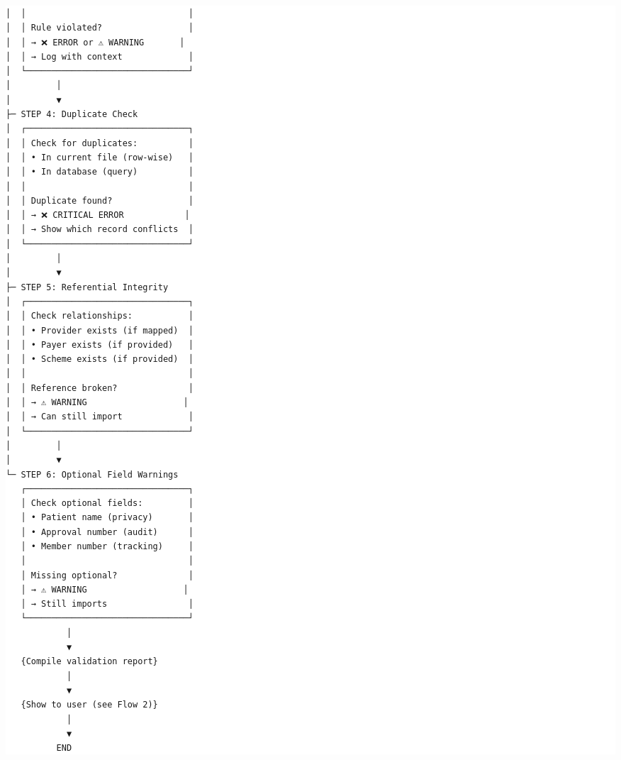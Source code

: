 ```
│  │                                │
│  │ Rule violated?                 │
│  │ → ❌ ERROR or ⚠️ WARNING       │
│  │ → Log with context             │
│  └────────────────────────────────┘
│         │
│         ▼
├─ STEP 4: Duplicate Check
│  ┌────────────────────────────────┐
│  │ Check for duplicates:          │
│  │ • In current file (row-wise)   │
│  │ • In database (query)          │
│  │                                │
│  │ Duplicate found?               │
│  │ → ❌ CRITICAL ERROR            │
│  │ → Show which record conflicts  │
│  └────────────────────────────────┘
│         │
│         ▼
├─ STEP 5: Referential Integrity
│  ┌────────────────────────────────┐
│  │ Check relationships:           │
│  │ • Provider exists (if mapped)  │
│  │ • Payer exists (if provided)   │
│  │ • Scheme exists (if provided)  │
│  │                                │
│  │ Reference broken?              │
│  │ → ⚠️ WARNING                   │
│  │ → Can still import             │
│  └────────────────────────────────┘
│         │
│         ▼
└─ STEP 6: Optional Field Warnings
   ┌────────────────────────────────┐
   │ Check optional fields:         │
   │ • Patient name (privacy)       │
   │ • Approval number (audit)      │
   │ • Member number (tracking)     │
   │                                │
   │ Missing optional?              │
   │ → ⚠️ WARNING                   │
   │ → Still imports                │
   └────────────────────────────────┘
            │
            ▼
   {Compile validation report}
            │
            ▼
   {Show to user (see Flow 2)}
            │
            ▼
          END
```
